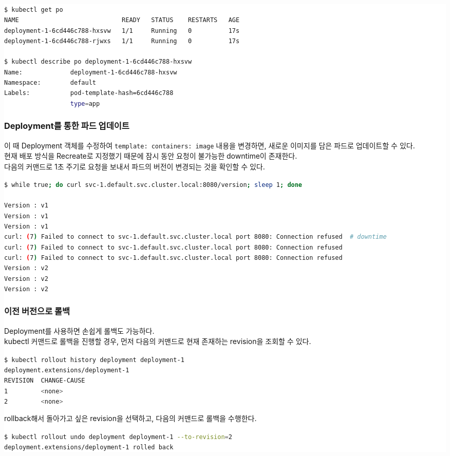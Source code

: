 ```bash
$ kubectl get po
NAME                            READY   STATUS    RESTARTS   AGE
deployment-1-6cd446c788-hxsvw   1/1     Running   0          17s
deployment-1-6cd446c788-rjwxs   1/1     Running   0          17s

$ kubectl describe po deployment-1-6cd446c788-hxsvw
Name:             deployment-1-6cd446c788-hxsvw
Namespace:        default
Labels:           pod-template-hash=6cd446c788
                  type=app
```

### Deployment를 통한 파드 업데이트

이 때 Deployment 객체를 수정하여 `template: containers: image` 내용을 변경하면, 새로운 이미지를 담은 파드로 업데이트할 수 있다.  
현재 배포 방식을 Recreate로 지정했기 때문에 잠시 동안 요청이 불가능한 downtime이 존재한다.  
다음의 커맨드로 1초 주기로 요청을 보내서 파드의 버전이 변경되는 것을 확인할 수 있다.

```bash
$ while true; do curl svc-1.default.svc.cluster.local:8080/version; sleep 1; done

Version : v1
Version : v1
Version : v1
curl: (7) Failed to connect to svc-1.default.svc.cluster.local port 8080: Connection refused  # downtime
curl: (7) Failed to connect to svc-1.default.svc.cluster.local port 8080: Connection refused
curl: (7) Failed to connect to svc-1.default.svc.cluster.local port 8080: Connection refused
Version : v2
Version : v2
Version : v2
```

### 이전 버전으로 롤백

Deployment를 사용하면 손쉽게 롤백도 가능하다.  
kubectl 커맨드로 롤백을 진행할 경우, 먼저 다음의 커맨드로 현재 존재하는 revision을 조회할 수 있다.

```bash
$ kubectl rollout history deployment deployment-1
deployment.extensions/deployment-1
REVISION  CHANGE-CAUSE
1         <none>
2         <none>

```

rollback해서 돌아가고 싶은 revision을 선택하고, 다음의 커맨드로 롤백을 수행한다.

```bash
$ kubectl rollout undo deployment deployment-1 --to-revision=2
deployment.extensions/deployment-1 rolled back
```

